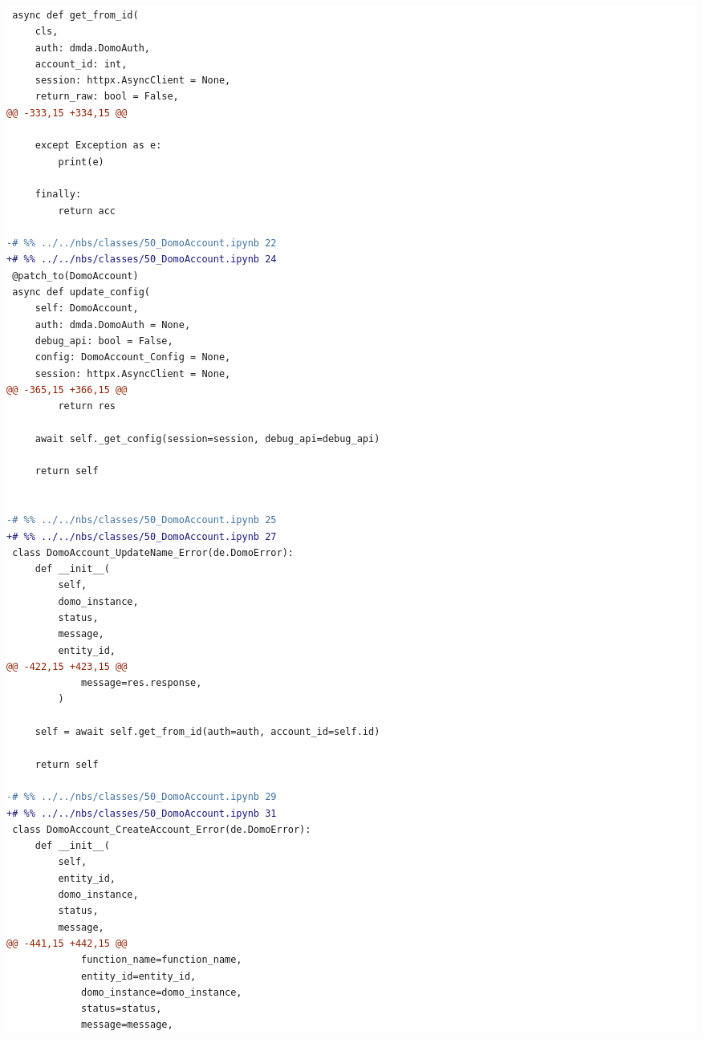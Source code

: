```diff
 async def get_from_id(
     cls,
     auth: dmda.DomoAuth,
     account_id: int,
     session: httpx.AsyncClient = None,
     return_raw: bool = False,
@@ -333,15 +334,15 @@
     
     except Exception as e:
         print(e)
 
     finally:
         return acc
 
-# %% ../../nbs/classes/50_DomoAccount.ipynb 22
+# %% ../../nbs/classes/50_DomoAccount.ipynb 24
 @patch_to(DomoAccount)
 async def update_config(
     self: DomoAccount,
     auth: dmda.DomoAuth = None,
     debug_api: bool = False,
     config: DomoAccount_Config = None,
     session: httpx.AsyncClient = None,
@@ -365,15 +366,15 @@
         return res
 
     await self._get_config(session=session, debug_api=debug_api)
 
     return self
 
 
-# %% ../../nbs/classes/50_DomoAccount.ipynb 25
+# %% ../../nbs/classes/50_DomoAccount.ipynb 27
 class DomoAccount_UpdateName_Error(de.DomoError):
     def __init__(
         self,
         domo_instance,
         status,
         message,
         entity_id,
@@ -422,15 +423,15 @@
             message=res.response,
         )
 
     self = await self.get_from_id(auth=auth, account_id=self.id)
 
     return self
 
-# %% ../../nbs/classes/50_DomoAccount.ipynb 29
+# %% ../../nbs/classes/50_DomoAccount.ipynb 31
 class DomoAccount_CreateAccount_Error(de.DomoError):
     def __init__(
         self,
         entity_id,
         domo_instance,
         status,
         message,
@@ -441,15 +442,15 @@
             function_name=function_name,
             entity_id=entity_id,
             domo_instance=domo_instance,
             status=status,
             message=message,
```